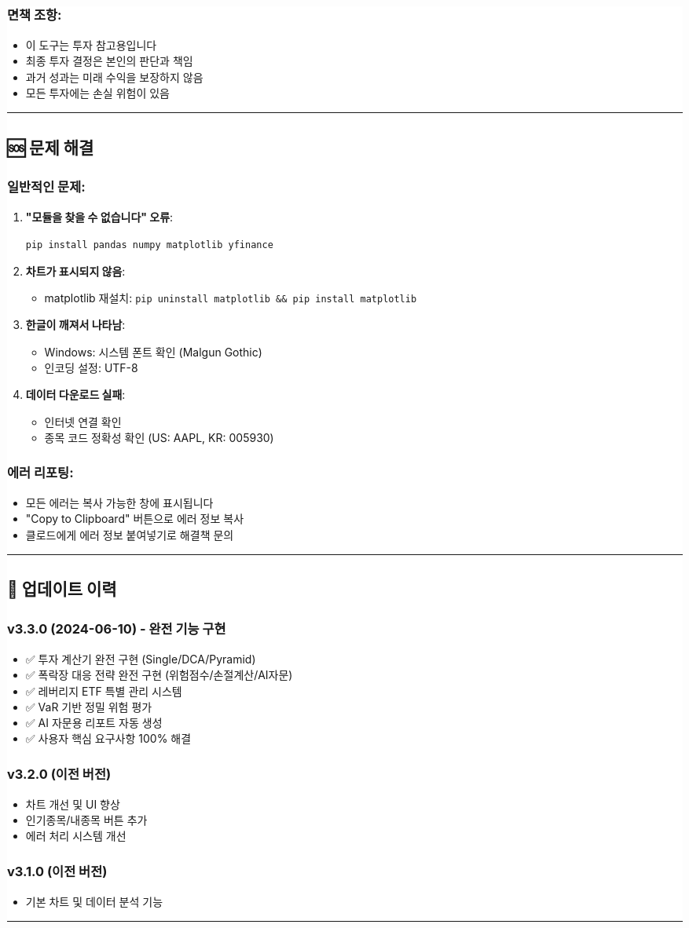 ### **면책 조항**:
- 이 도구는 투자 참고용입니다
- 최종 투자 결정은 본인의 판단과 책임
- 과거 성과는 미래 수익을 보장하지 않음
- 모든 투자에는 손실 위험이 있음

---

## 🆘 문제 해결

### **일반적인 문제**:

1. **"모듈을 찾을 수 없습니다" 오류**:
   ```bash
   pip install pandas numpy matplotlib yfinance
   ```

2. **차트가 표시되지 않음**:
   - matplotlib 재설치: `pip uninstall matplotlib && pip install matplotlib`

3. **한글이 깨져서 나타남**:
   - Windows: 시스템 폰트 확인 (Malgun Gothic)
   - 인코딩 설정: UTF-8

4. **데이터 다운로드 실패**:
   - 인터넷 연결 확인
   - 종목 코드 정확성 확인 (US: AAPL, KR: 005930)

### **에러 리포팅**:
- 모든 에러는 복사 가능한 창에 표시됩니다
- "Copy to Clipboard" 버튼으로 에러 정보 복사
- 클로드에게 에러 정보 붙여넣기로 해결책 문의

---

## 🔄 업데이트 이력

### **v3.3.0 (2024-06-10) - 완전 기능 구현**
- ✅ 투자 계산기 완전 구현 (Single/DCA/Pyramid)
- ✅ 폭락장 대응 전략 완전 구현 (위험점수/손절계산/AI자문)
- ✅ 레버리지 ETF 특별 관리 시스템
- ✅ VaR 기반 정밀 위험 평가
- ✅ AI 자문용 리포트 자동 생성
- ✅ 사용자 핵심 요구사항 100% 해결

### **v3.2.0 (이전 버전)**
- 차트 개선 및 UI 향상
- 인기종목/내종목 버튼 추가
- 에러 처리 시스템 개선

### **v3.1.0 (이전 버전)**
- 기본 차트 및 데이터 분석 기능

---